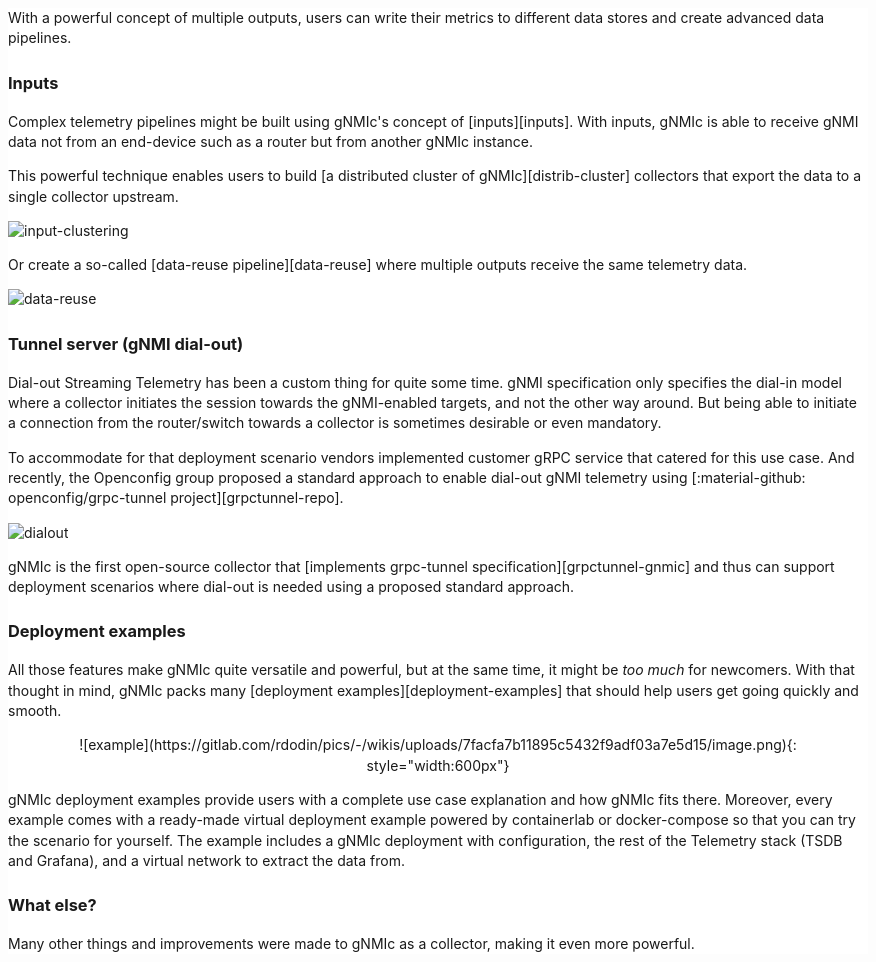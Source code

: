 With a powerful concept of multiple outputs, users can write their metrics to different data stores and create advanced data pipelines.

### Inputs

Complex telemetry pipelines might be built using gNMIc's concept of [inputs][inputs]. With inputs, gNMIc is able to receive gNMI data not from an end-device such as a router but from another gNMIc instance.

This powerful technique enables users to build [a distributed cluster of gNMIc][distrib-cluster] collectors that export the data to a single collector upstream.

![input-clustering](https://gitlab.com/rdodin/pics/-/wikis/uploads/c823664e68265c3f466a521a621f6988/image.png)

Or create a so-called [data-reuse pipeline][data-reuse] where multiple outputs receive the same telemetry data.

![data-reuse](https://gitlab.com/rdodin/pics/-/wikis/uploads/3bae7c583db932a6c972a2828348296c/image.png)

### Tunnel server (gNMI dial-out)

Dial-out Streaming Telemetry has been a custom thing for quite some time. gNMI specification only specifies the dial-in model where a collector initiates the session towards the gNMI-enabled targets, and not the other way around. But being able to initiate a connection from the router/switch towards a collector is sometimes desirable or even mandatory.

To accommodate for that deployment scenario vendors implemented customer gRPC service that catered for this use case. And recently, the Openconfig group proposed a standard approach to enable dial-out gNMI telemetry using [:material-github: openconfig/grpc-tunnel project][grpctunnel-repo].

![dialout](https://gitlab.com/rdodin/pics/-/wikis/uploads/114526863c6ce60b23f232bf88310363/image.png)

gNMIc is the first open-source collector that [implements grpc-tunnel specification][grpctunnel-gnmic] and thus can support deployment scenarios where dial-out is needed using a proposed standard approach.

### Deployment examples

All those features make gNMIc quite versatile and powerful, but at the same time, it might be _too much_ for newcomers. With that thought in mind, gNMIc packs many [deployment examples][deployment-examples] that should help users get going quickly and smooth.

<center>![example](https://gitlab.com/rdodin/pics/-/wikis/uploads/7facfa7b11895c5432f9adf03a7e5d15/image.png){: style="width:600px"}</center>

gNMIc deployment examples provide users with a complete use case explanation and how gNMIc fits there. Moreover, every example comes with a ready-made virtual deployment example powered by containerlab or docker-compose so that you can try the scenario for yourself. The example includes a gNMIc deployment with configuration, the rest of the Telemetry stack (TSDB and Grafana), and a virtual network to extract the data from.

### What else?

Many other things and improvements were made to gNMIc as a collector, making it even more powerful.


[^1]: such as [History](https://github.com/openconfig/gnmi/blob/480bf53a74d21bb0a82d5d716264874de1070120/proto/gnmi_ext/gnmi_ext.proto#L32)
[^2]: you can find him at [linkedin][karim_linkedin] and [github][karim-github].
[actions]: https://gnmic.openconfig.net/user_guide/actions/actions/
[clustering]: https://gnmic.openconfig.net/user_guide/HA/
[consul-loader]: https://gnmic.openconfig.net/user_guide/target_discovery/discovery_intro/#consul-server-loader
[data-reuse]: https://gnmic.openconfig.net/user_guide/inputs/input_intro/#data-reuse
[deployment-examples]: https://gnmic.openconfig.net/deployments/deployments_intro/
[diff-cmd]: https://gnmic.openconfig.net/cmd/diff/
[distrib-cluster]: https://gnmic.openconfig.net/user_guide/inputs/input_intro/#clustering
[docker-loader]: https://gnmic.openconfig.net/user_guide/target_discovery/discovery_intro/#docker-engine-loader
[file-loader]: https://gnmic.openconfig.net/user_guide/target_discovery/discovery_intro/#file-loader
[getset-cmd]: https://gnmic.openconfig.net/cmd/getset/
[gnmi-ref]: https://github.com/openconfig/reference/blob/master/rpc/gnmi/gnmi-specification.md
[gnmi-server]: https://gnmic.openconfig.net/user_guide/gnmi_server/
[gnmic-main-site]: https://gnmic.openconfig.net/
[gnmic-repo]: https://github.com/openconfig/gnmic
[goapi]: https://gnmic.openconfig.net/user_guide/golang_package/intro/
[grpctunnel-gnmic]: https://gnmic.openconfig.net/user_guide/tunnel_server/
[grpctunnel-repo]: https://github.com/openconfig/grpctunnel
[ha]: https://gnmic.openconfig.net/user_guide/HA/#instance-failure
[http-loader]: https://gnmic.openconfig.net/user_guide/target_discovery/discovery_intro/#http-loader
[inputs]: https://gnmic.openconfig.net/user_guide/inputs/input_intro/
[karim_linkedin]: https://www.linkedin.com/in/karim-radhouani/
[karim-github]: https://github.com/karimra
[oc]: https://openconfig.net/
[outputs]: https://gnmic.openconfig.net/user_guide/outputs/output_intro/
[path-gen]: https://gnmic.openconfig.net/cmd/path/
[processors]: https://gnmic.openconfig.net/user_guide/event_processors/intro/
[prompt-cmd]: https://gnmic.openconfig.net/user_guide/prompt_suggestions/
[restapi]: https://gnmic.openconfig.net/user_guide/api/api_intro/
[scaling]: https://gnmic.openconfig.net/user_guide/HA/#scalability
[target-distrib]: https://gnmic.openconfig.net/user_guide/HA/#target-distribution-process
[target-load]: https://gnmic.openconfig.net/user_guide/target_discovery/discovery_intro/
[template-set]: https://gnmic.openconfig.net/cmd/set/#templated-set-request-file